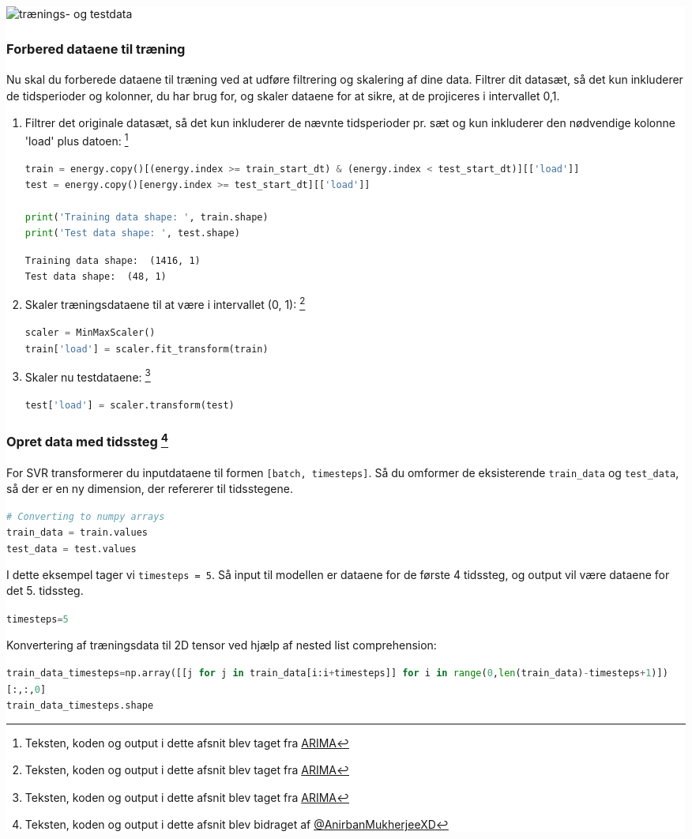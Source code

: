    ![trænings- og testdata](../../../../7-TimeSeries/3-SVR/images/train-test.png)

### Forbered dataene til træning

Nu skal du forberede dataene til træning ved at udføre filtrering og skalering af dine data. Filtrer dit datasæt, så det kun inkluderer de tidsperioder og kolonner, du har brug for, og skaler dataene for at sikre, at de projiceres i intervallet 0,1.

1. Filtrer det originale datasæt, så det kun inkluderer de nævnte tidsperioder pr. sæt og kun inkluderer den nødvendige kolonne 'load' plus datoen: [^2]

   ```python
   train = energy.copy()[(energy.index >= train_start_dt) & (energy.index < test_start_dt)][['load']]
   test = energy.copy()[energy.index >= test_start_dt][['load']]
   
   print('Training data shape: ', train.shape)
   print('Test data shape: ', test.shape)
   ```

   ```output
   Training data shape:  (1416, 1)
   Test data shape:  (48, 1)
   ```
   
2. Skaler træningsdataene til at være i intervallet (0, 1): [^2]

   ```python
   scaler = MinMaxScaler()
   train['load'] = scaler.fit_transform(train)
   ```
   
4. Skaler nu testdataene: [^2]

   ```python
   test['load'] = scaler.transform(test)
   ```

### Opret data med tidssteg [^1]

For SVR transformerer du inputdataene til formen `[batch, timesteps]`. Så du omformer de eksisterende `train_data` og `test_data`, så der er en ny dimension, der refererer til tidsstegene.

```python
# Converting to numpy arrays
train_data = train.values
test_data = test.values
```

I dette eksempel tager vi `timesteps = 5`. Så input til modellen er dataene for de første 4 tidssteg, og output vil være dataene for det 5. tidssteg.

```python
timesteps=5
```

Konvertering af træningsdata til 2D tensor ved hjælp af nested list comprehension:

```python
train_data_timesteps=np.array([[j for j in train_data[i:i+timesteps]] for i in range(0,len(train_data)-timesteps+1)])[:,:,0]
train_data_timesteps.shape
```


[^1]: Teksten, koden og output i dette afsnit blev bidraget af [@AnirbanMukherjeeXD](https://github.com/AnirbanMukherjeeXD)
[^2]: Teksten, koden og output i dette afsnit blev taget fra [ARIMA](https://github.com/microsoft/ML-For-Beginners/tree/main/7-TimeSeries/2-ARIMA)
